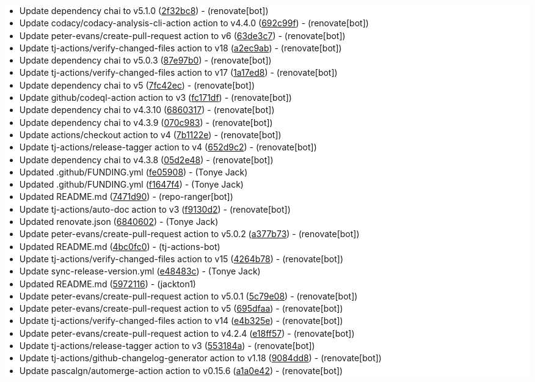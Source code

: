 - Update dependency chai to v5.1.0 ([2f32bc8](https://github.com/tj-actions/depcheck/commit/2f32bc8f3be56737e9b108bb339767043f0cf45e))  - (renovate[bot])
- Update codacy/codacy-analysis-cli-action action to v4.4.0 ([692c99f](https://github.com/tj-actions/depcheck/commit/692c99f01c56ca1d693677848d2e6ca8eb56e480))  - (renovate[bot])
- Update peter-evans/create-pull-request action to v6 ([63de3c7](https://github.com/tj-actions/depcheck/commit/63de3c7c19839ddb4b17655eee774786a76017a6))  - (renovate[bot])
- Update tj-actions/verify-changed-files action to v18 ([a2ec9ab](https://github.com/tj-actions/depcheck/commit/a2ec9aba1bc308ca5c8ab42ff9d437dbd71c6bc2))  - (renovate[bot])
- Update dependency chai to v5.0.3 ([87e97b0](https://github.com/tj-actions/depcheck/commit/87e97b0ad2282ed250e190bbe0f88c4efd3f0b1e))  - (renovate[bot])
- Update tj-actions/verify-changed-files action to v17 ([1a17ed8](https://github.com/tj-actions/depcheck/commit/1a17ed8d510ad3ecc438e24ec759d2d19db5eee9))  - (renovate[bot])
- Update dependency chai to v5 ([7fc42ec](https://github.com/tj-actions/depcheck/commit/7fc42ecdf3fee81d39c3a8c537046ff001ca5e5b))  - (renovate[bot])
- Update github/codeql-action action to v3 ([fc171df](https://github.com/tj-actions/depcheck/commit/fc171df3c8c94a7f0f98886bf6182d86e407176f))  - (renovate[bot])
- Update dependency chai to v4.3.10 ([6860317](https://github.com/tj-actions/depcheck/commit/6860317b3dd9da5229f78814c0659923e4b82a47))  - (renovate[bot])
- Update dependency chai to v4.3.9 ([070c983](https://github.com/tj-actions/depcheck/commit/070c983e5648dfa17715157193d815773811642b))  - (renovate[bot])
- Update actions/checkout action to v4 ([7b1122e](https://github.com/tj-actions/depcheck/commit/7b1122ee279f066d0d6cd4a0f1a4c22b71b6473c))  - (renovate[bot])
- Update tj-actions/release-tagger action to v4 ([652d9c2](https://github.com/tj-actions/depcheck/commit/652d9c2aa7277a4efab6db4f4c8c6549667e6f5c))  - (renovate[bot])
- Update dependency chai to v4.3.8 ([05d2e48](https://github.com/tj-actions/depcheck/commit/05d2e481ea1222afca30f7fb604d7a72d61b9c5b))  - (renovate[bot])
- Updated .github/FUNDING.yml ([fe05908](https://github.com/tj-actions/depcheck/commit/fe05908cfd606f9cc58fba5818b1bb6ae8012e0d))  - (Tonye Jack)
- Updated .github/FUNDING.yml ([f1647f4](https://github.com/tj-actions/depcheck/commit/f1647f45a5f26ae29a4ddc297e6abb5cc0ee8fd2))  - (Tonye Jack)
- Updated README.md
 ([7471d90](https://github.com/tj-actions/depcheck/commit/7471d90d3ba84405b901f5f1e2f34c164521c507))  - (repo-ranger[bot])
- Update tj-actions/auto-doc action to v3 ([f9130d2](https://github.com/tj-actions/depcheck/commit/f9130d2ded50889f254f64a1e756f7edeaa67063))  - (renovate[bot])
- Updated renovate.json ([6840602](https://github.com/tj-actions/depcheck/commit/684060210398a52429118fea55132d6642814c42))  - (Tonye Jack)
- Update peter-evans/create-pull-request action to v5.0.2 ([a377b73](https://github.com/tj-actions/depcheck/commit/a377b734cecccfcccd4d2b03e4553234e04503aa))  - (renovate[bot])
- Updated README.md
 ([4bc0fc0](https://github.com/tj-actions/depcheck/commit/4bc0fc095d017b9131f7c6893b7ebf727bce7497))  - (tj-actions-bot)
- Update tj-actions/verify-changed-files action to v15 ([4264b78](https://github.com/tj-actions/depcheck/commit/4264b78e055d57afb7149ad1f8aa2bc940f005cd))  - (renovate[bot])
- Update sync-release-version.yml ([e48483c](https://github.com/tj-actions/depcheck/commit/e48483c073465fc660dec1c10cfa4e563a2826d4))  - (Tonye Jack)
- Updated README.md
 ([5972116](https://github.com/tj-actions/depcheck/commit/597211681c6f7d2dc183ffea932bc9c1f21b0401))  - (jackton1)
- Update peter-evans/create-pull-request action to v5.0.1 ([5c79e08](https://github.com/tj-actions/depcheck/commit/5c79e085eeb4c263279791f6823fcc98eb057581))  - (renovate[bot])
- Update peter-evans/create-pull-request action to v5 ([695dfaa](https://github.com/tj-actions/depcheck/commit/695dfaa1db49623e16eeaabd05c030445ac5cde0))  - (renovate[bot])
- Update tj-actions/verify-changed-files action to v14 ([e4b325e](https://github.com/tj-actions/depcheck/commit/e4b325e8e860cefdb0e16c806826f8764444bcf5))  - (renovate[bot])
- Update peter-evans/create-pull-request action to v4.2.4 ([e18ff57](https://github.com/tj-actions/depcheck/commit/e18ff57cecdbe13619fcc02d990b044761db5b2e))  - (renovate[bot])
- Update tj-actions/release-tagger action to v3 ([553184a](https://github.com/tj-actions/depcheck/commit/553184af7ccd28dfa590df545eb259e24b66b85b))  - (renovate[bot])
- Update tj-actions/github-changelog-generator action to v1.18 ([9084dd8](https://github.com/tj-actions/depcheck/commit/9084dd8beb46234c1b5b82db764ba5fceeeacc7e))  - (renovate[bot])
- Update pascalgn/automerge-action action to v0.15.6 ([a1a0e42](https://github.com/tj-actions/depcheck/commit/a1a0e42889d7bbf058fc45e4a50144032d28c0c3))  - (renovate[bot])